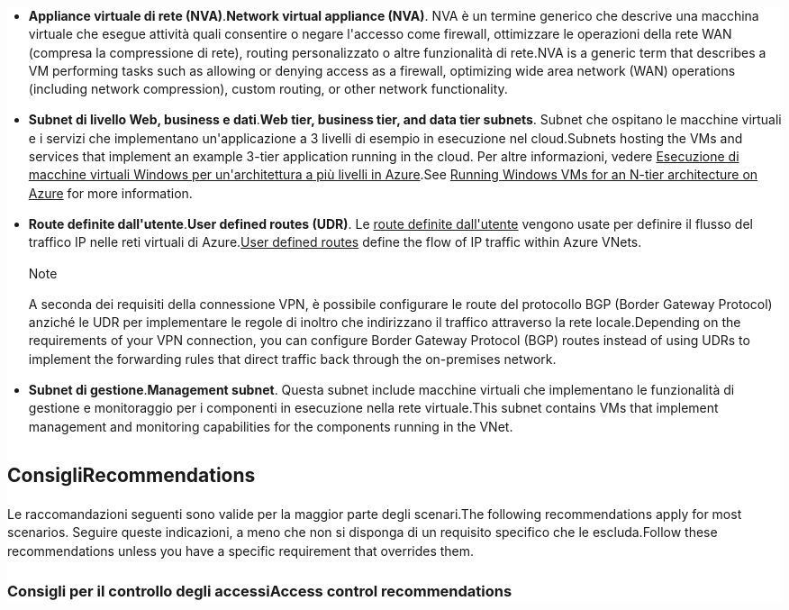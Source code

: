 - <span data-ttu-id="8f592-126">**Appliance virtuale di rete (NVA)**.</span><span class="sxs-lookup"><span data-stu-id="8f592-126">**Network virtual appliance (NVA)**.</span></span> <span data-ttu-id="8f592-127">NVA è un termine generico che descrive una macchina virtuale che esegue attività quali consentire o negare l'accesso come firewall, ottimizzare le operazioni della rete WAN (compresa la compressione di rete), routing personalizzato o altre funzionalità di rete.</span><span class="sxs-lookup"><span data-stu-id="8f592-127">NVA is a generic term that describes a VM performing tasks such as allowing or denying access as a firewall, optimizing wide area network (WAN) operations (including network compression), custom routing, or other network functionality.</span></span>
- <span data-ttu-id="8f592-128">**Subnet di livello Web, business e dati**.</span><span class="sxs-lookup"><span data-stu-id="8f592-128">**Web tier, business tier, and data tier subnets**.</span></span> <span data-ttu-id="8f592-129">Subnet che ospitano le macchine virtuali e i servizi che implementano un'applicazione a 3 livelli di esempio in esecuzione nel cloud.</span><span class="sxs-lookup"><span data-stu-id="8f592-129">Subnets hosting the VMs and services that implement an example 3-tier application running in the cloud.</span></span> <span data-ttu-id="8f592-130">Per altre informazioni, vedere [Esecuzione di macchine virtuali Windows per un'architettura a più livelli in Azure][ra-n-tier].</span><span class="sxs-lookup"><span data-stu-id="8f592-130">See [Running Windows VMs for an N-tier architecture on Azure][ra-n-tier] for more information.</span></span>
- <span data-ttu-id="8f592-131">**Route definite dall'utente**.</span><span class="sxs-lookup"><span data-stu-id="8f592-131">**User defined routes (UDR)**.</span></span> <span data-ttu-id="8f592-132">Le [route definite dall'utente][udr-overview] vengono usate per definire il flusso del traffico IP nelle reti virtuali di Azure.</span><span class="sxs-lookup"><span data-stu-id="8f592-132">[User defined routes][udr-overview] define the flow of IP traffic within Azure VNets.</span></span>

    > [!NOTE]
    > <span data-ttu-id="8f592-133">A seconda dei requisiti della connessione VPN, è possibile configurare le route del protocollo BGP (Border Gateway Protocol) anziché le UDR per implementare le regole di inoltro che indirizzano il traffico attraverso la rete locale.</span><span class="sxs-lookup"><span data-stu-id="8f592-133">Depending on the requirements of your VPN connection, you can configure Border Gateway Protocol (BGP) routes instead of using UDRs to implement the forwarding rules that direct traffic back through the on-premises network.</span></span>
    >

- <span data-ttu-id="8f592-134">**Subnet di gestione**.</span><span class="sxs-lookup"><span data-stu-id="8f592-134">**Management subnet**.</span></span> <span data-ttu-id="8f592-135">Questa subnet include macchine virtuali che implementano le funzionalità di gestione e monitoraggio per i componenti in esecuzione nella rete virtuale.</span><span class="sxs-lookup"><span data-stu-id="8f592-135">This subnet contains VMs that implement management and monitoring capabilities for the components running in the VNet.</span></span>

## <a name="recommendations"></a><span data-ttu-id="8f592-136">Consigli</span><span class="sxs-lookup"><span data-stu-id="8f592-136">Recommendations</span></span>

<span data-ttu-id="8f592-137">Le raccomandazioni seguenti sono valide per la maggior parte degli scenari.</span><span class="sxs-lookup"><span data-stu-id="8f592-137">The following recommendations apply for most scenarios.</span></span> <span data-ttu-id="8f592-138">Seguire queste indicazioni, a meno che non si disponga di un requisito specifico che le escluda.</span><span class="sxs-lookup"><span data-stu-id="8f592-138">Follow these recommendations unless you have a specific requirement that overrides them.</span></span>

### <a name="access-control-recommendations"></a><span data-ttu-id="8f592-139">Consigli per il controllo degli accessi</span><span class="sxs-lookup"><span data-stu-id="8f592-139">Access control recommendations</span></span>


[availability-set]: /azure/virtual-machines/virtual-machines-windows-create-availability-set
[azurect]: https://github.com/Azure/NetworkMonitoring/tree/master/AzureCT
[azure-forced-tunneling]: https://azure.microsoft.com/en-gb/documentation/articles/vpn-gateway-forced-tunneling-rm/
[azure-marketplace-nva]: https://azuremarketplace.microsoft.com/marketplace/apps/category/networking
[cloud-services-network-security]: /azure/best-practices-network-security
[getting-started-with-azure-security]: /azure/security/azure-security-getting-started
[github-folder]: https://github.com/mspnp/reference-architectures/tree/master/dmz/secure-vnet-hybrid
[guidance-expressroute]: ../hybrid-networking/expressroute.md
[guidance-expressroute-availability]: ../hybrid-networking/expressroute.md#availability-considerations
[guidance-expressroute-manageability]: ../hybrid-networking/expressroute.md#manageability-considerations
[guidance-expressroute-security]: ../hybrid-networking/expressroute.md#security-considerations
[guidance-expressroute-scalability]: ../hybrid-networking/expressroute.md#scalability-considerations
[guidance-vpn-gateway]: ../hybrid-networking/vpn.md
[guidance-vpn-gateway-availability]: ../hybrid-networking/vpn.md#availability-considerations
[guidance-vpn-gateway-manageability]: ../hybrid-networking/vpn.md#manageability-considerations
[guidance-vpn-gateway-scalability]: ../hybrid-networking/vpn.md#scalability-considerations
[guidance-vpn-gateway-security]: ../hybrid-networking/vpn.md#security-considerations
[ip-forwarding]: /azure/virtual-network/virtual-networks-udr-overview#ip-forwarding
[ra-expressroute]: ../hybrid-networking/expressroute.md
[ra-n-tier]: ../virtual-machines-windows/n-tier.md
[ra-vpn]: ../hybrid-networking/vpn.md
[ra-vpn-failover]: ../hybrid-networking/expressroute-vpn-failover.md
[rbac]: /azure/active-directory/role-based-access-control-configure
[rbac-custom-roles]: /azure/active-directory/role-based-access-control-custom-roles
[routing-and-remote-access-service]: https://technet.microsoft.com/library/dd469790(v=ws.11).aspx
[security-principle-of-least-privilege]: https://msdn.microsoft.com/library/hdb58b2f(v=vs.110).aspx#Anchor_1
[udr-overview]: /azure/virtual-network/virtual-networks-udr-overview
[visio-download]: https://archcenter.blob.core.windows.net/cdn/dmz-reference-architectures.vsdx
[wireshark]: https://www.wireshark.org/